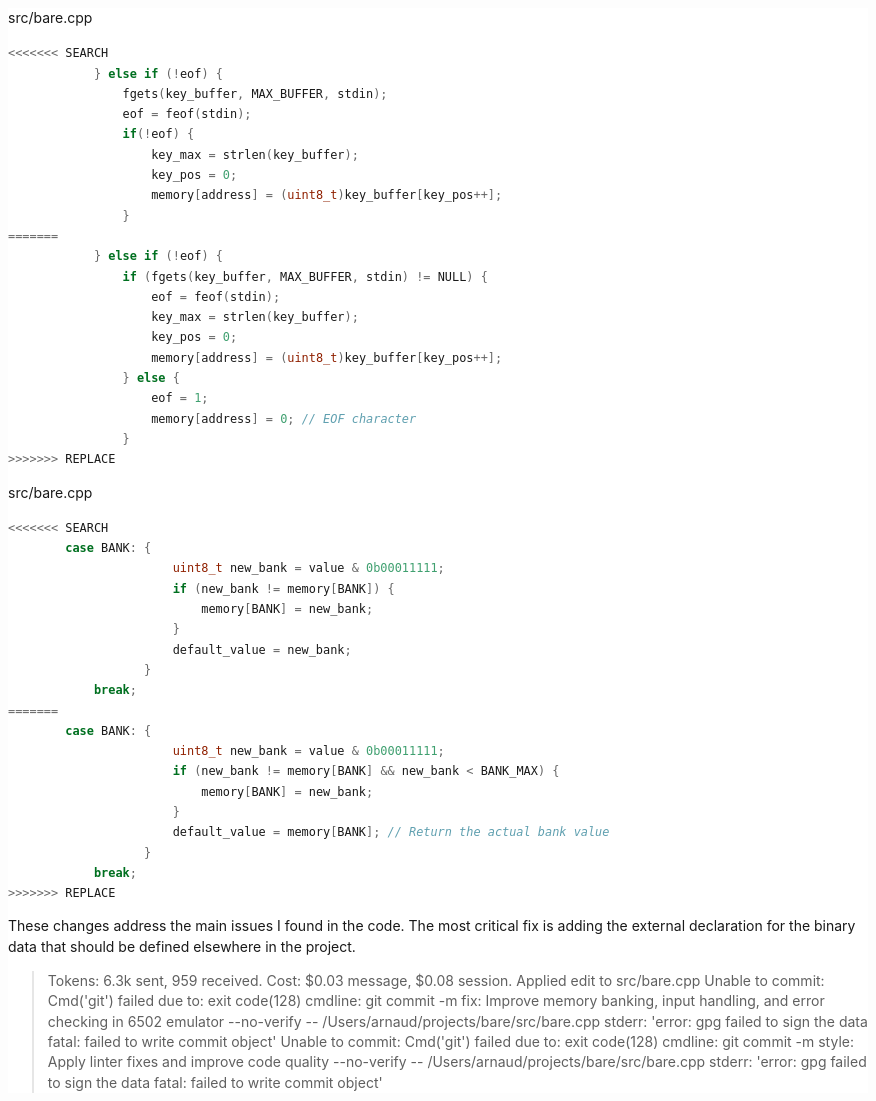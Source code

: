 src/bare.cpp
```cpp
<<<<<<< SEARCH
            } else if (!eof) {
                fgets(key_buffer, MAX_BUFFER, stdin);
                eof = feof(stdin);
                if(!eof) {
                    key_max = strlen(key_buffer);
                    key_pos = 0;
                    memory[address] = (uint8_t)key_buffer[key_pos++];
                }
=======
            } else if (!eof) {
                if (fgets(key_buffer, MAX_BUFFER, stdin) != NULL) {
                    eof = feof(stdin);
                    key_max = strlen(key_buffer);
                    key_pos = 0;
                    memory[address] = (uint8_t)key_buffer[key_pos++];
                } else {
                    eof = 1;
                    memory[address] = 0; // EOF character
                }
>>>>>>> REPLACE
```

src/bare.cpp
```cpp
<<<<<<< SEARCH
        case BANK: {
                       uint8_t new_bank = value & 0b00011111;
                       if (new_bank != memory[BANK]) {
                           memory[BANK] = new_bank;
                       }
                       default_value = new_bank;
                   }
            break;
=======
        case BANK: {
                       uint8_t new_bank = value & 0b00011111;
                       if (new_bank != memory[BANK] && new_bank < BANK_MAX) {
                           memory[BANK] = new_bank;
                       }
                       default_value = memory[BANK]; // Return the actual bank value
                   }
            break;
>>>>>>> REPLACE
```

These changes address the main issues I found in the code. The most critical fix is adding the external declaration for the binary data that should be defined elsewhere in the project.

> Tokens: 6.3k sent, 959 received. Cost: $0.03 message, $0.08 session.
> Applied edit to src/bare.cpp
> Unable to commit: Cmd('git') failed due to: exit code(128)
> cmdline: git commit -m fix: Improve memory banking, input handling, and error checking in 6502 emulator --no-verify -- /Users/arnaud/projects/bare/src/bare.cpp
> stderr: 'error: gpg failed to sign the data
> fatal: failed to write commit object'
> Unable to commit: Cmd('git') failed due to: exit code(128)
> cmdline: git commit -m style: Apply linter fixes and improve code quality --no-verify -- /Users/arnaud/projects/bare/src/bare.cpp
> stderr: 'error: gpg failed to sign the data
> fatal: failed to write commit object'
